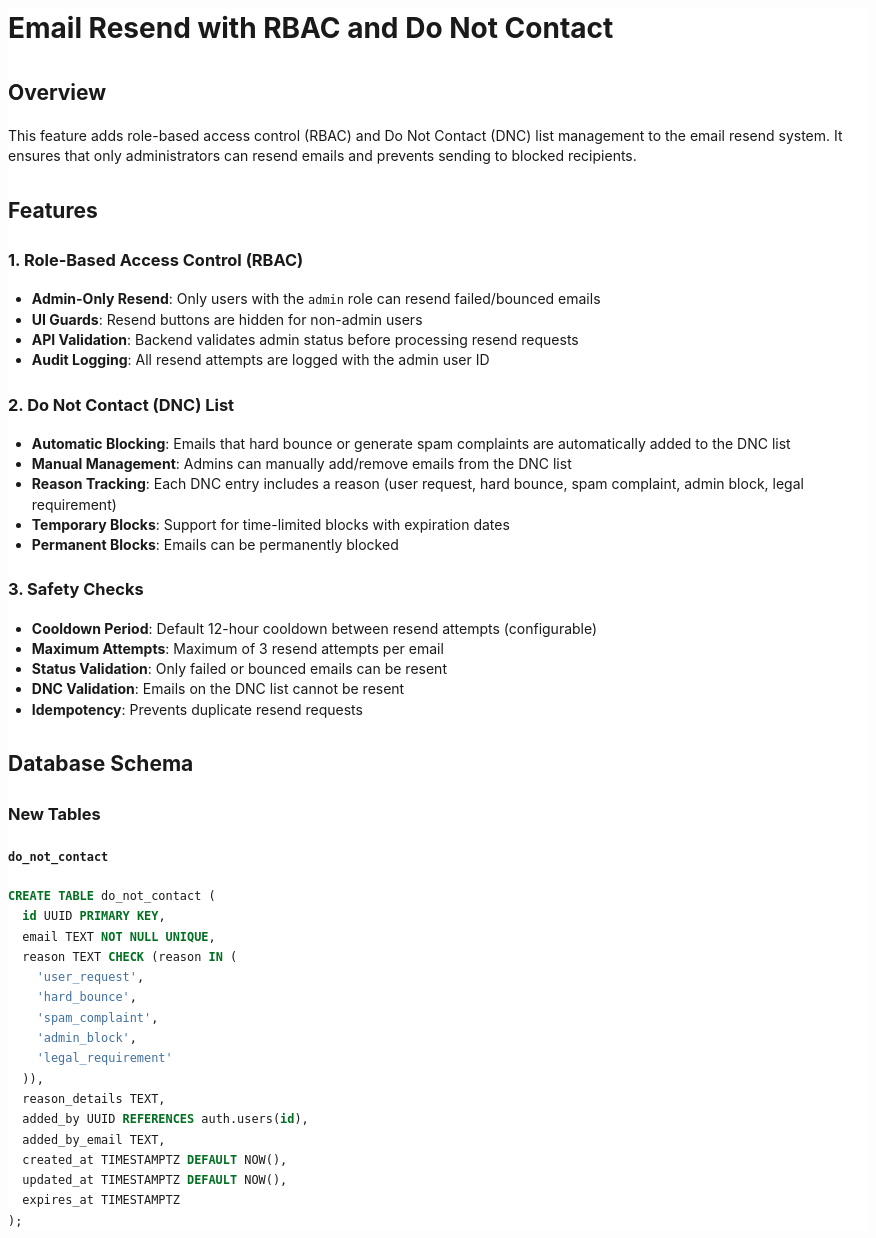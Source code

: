 # Email Resend with RBAC and Do Not Contact

## Overview

This feature adds role-based access control (RBAC) and Do Not Contact (DNC) list management to the email resend system. It ensures that only administrators can resend emails and prevents sending to blocked recipients.

## Features

### 1. Role-Based Access Control (RBAC)

- **Admin-Only Resend**: Only users with the `admin` role can resend failed/bounced emails
- **UI Guards**: Resend buttons are hidden for non-admin users
- **API Validation**: Backend validates admin status before processing resend requests
- **Audit Logging**: All resend attempts are logged with the admin user ID

### 2. Do Not Contact (DNC) List

- **Automatic Blocking**: Emails that hard bounce or generate spam complaints are automatically added to the DNC list
- **Manual Management**: Admins can manually add/remove emails from the DNC list
- **Reason Tracking**: Each DNC entry includes a reason (user request, hard bounce, spam complaint, admin block, legal requirement)
- **Temporary Blocks**: Support for time-limited blocks with expiration dates
- **Permanent Blocks**: Emails can be permanently blocked

### 3. Safety Checks

- **Cooldown Period**: Default 12-hour cooldown between resend attempts (configurable)
- **Maximum Attempts**: Maximum of 3 resend attempts per email
- **Status Validation**: Only failed or bounced emails can be resent
- **DNC Validation**: Emails on the DNC list cannot be resent
- **Idempotency**: Prevents duplicate resend requests

## Database Schema

### New Tables

#### `do_not_contact`
```sql
CREATE TABLE do_not_contact (
  id UUID PRIMARY KEY,
  email TEXT NOT NULL UNIQUE,
  reason TEXT CHECK (reason IN (
    'user_request',
    'hard_bounce',
    'spam_complaint',
    'admin_block',
    'legal_requirement'
  )),
  reason_details TEXT,
  added_by UUID REFERENCES auth.users(id),
  added_by_email TEXT,
  created_at TIMESTAMPTZ DEFAULT NOW(),
  updated_at TIMESTAMPTZ DEFAULT NOW(),
  expires_at TIMESTAMPTZ
);
```
